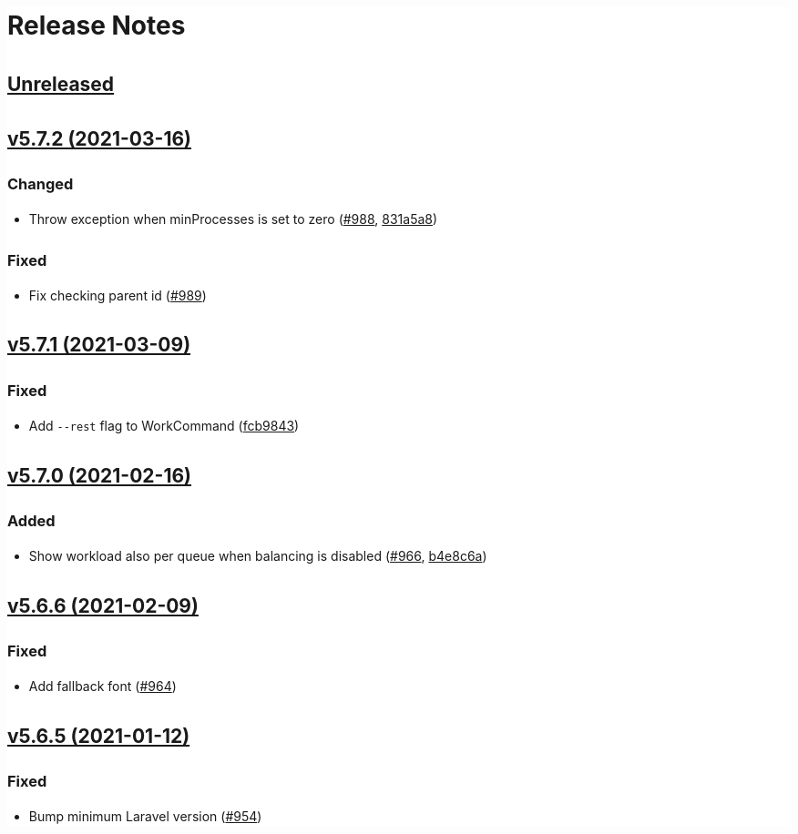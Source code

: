 # Release Notes

## [Unreleased](https://github.com/laravel/horizon/compare/v5.7.2...master)


## [v5.7.2 (2021-03-16)](https://github.com/laravel/horizon/compare/v5.7.1...v5.7.2)

### Changed
- Throw exception when minProcesses is set to zero ([#988](https://github.com/laravel/horizon/pull/988), [831a5a8](https://github.com/laravel/horizon/commit/831a5a8690595688e2aa396b6215ef682e4280f6))

### Fixed
- Fix checking parent id ([#989](https://github.com/laravel/horizon/pull/989))


## [v5.7.1 (2021-03-09)](https://github.com/laravel/horizon/compare/v5.7.0...v5.7.1)

### Fixed
- Add `--rest` flag to WorkCommand ([fcb9843](https://github.com/laravel/horizon/commit/fcb98431ff4ba0a59ab99f1c6bebe8b7115f328a))


## [v5.7.0 (2021-02-16)](https://github.com/laravel/horizon/compare/v5.6.6...v5.7.0)

### Added
- Show workload also per queue when balancing is disabled ([#966](https://github.com/laravel/horizon/pull/966), [b4e8c6a](https://github.com/laravel/horizon/commit/b4e8c6a460d34efe2843c0d943c0cdea20fb0bba))


## [v5.6.6 (2021-02-09)](https://github.com/laravel/horizon/compare/v5.6.5...v5.6.6)

### Fixed
- Add fallback font ([#964](https://github.com/laravel/horizon/pull/964))


## [v5.6.5 (2021-01-12)](https://github.com/laravel/horizon/compare/v5.6.4...v5.6.5)

### Fixed
- Bump minimum Laravel version ([#954](https://github.com/laravel/horizon/pull/954))

